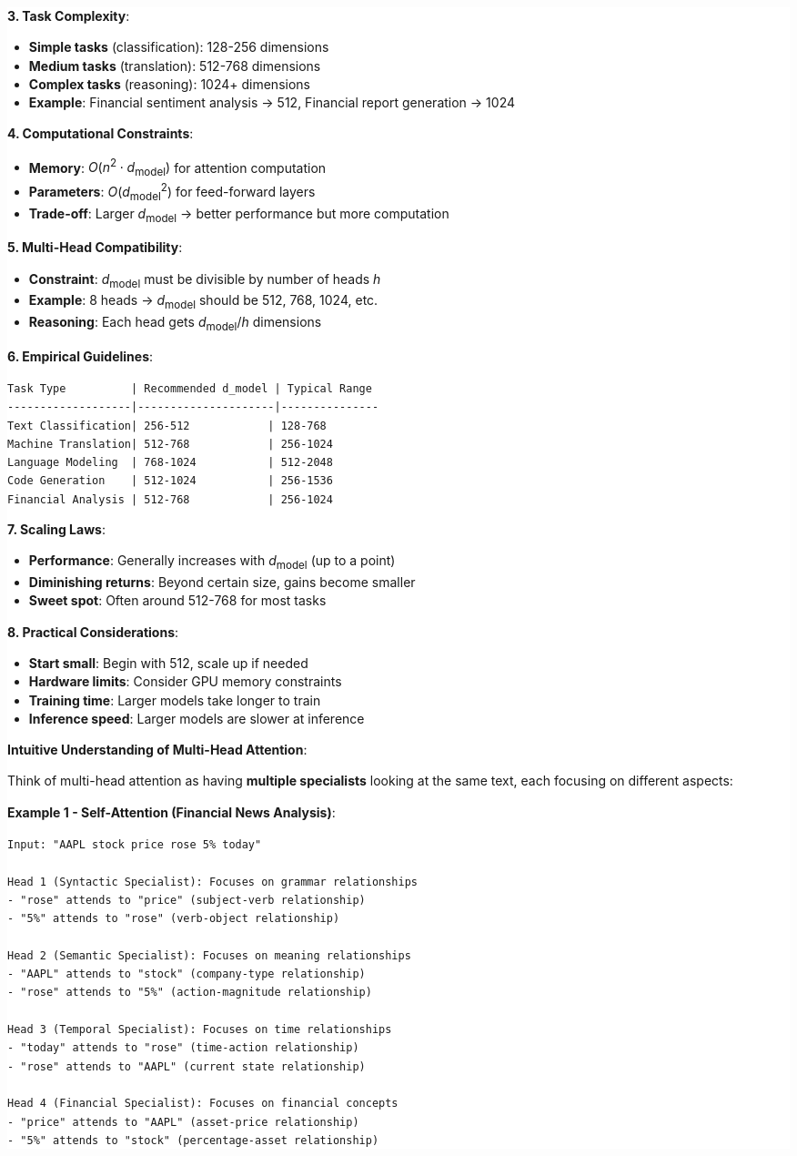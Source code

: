 **3. Task Complexity**:

- **Simple tasks** (classification): 128-256 dimensions
- **Medium tasks** (translation): 512-768 dimensions
- **Complex tasks** (reasoning): 1024+ dimensions
- **Example**: Financial sentiment analysis → 512, Financial report generation → 1024

**4. Computational Constraints**:

- **Memory**: $O(n^2 \cdot d_{\text{model}})$ for attention computation
- **Parameters**: $O(d_{\text{model}}^2)$ for feed-forward layers
- **Trade-off**: Larger $d_{\text{model}}$ → better performance but more computation

**5. Multi-Head Compatibility**:

- **Constraint**: $d_{\text{model}}$ must be divisible by number of heads $h$
- **Example**: 8 heads → $d_{\text{model}}$ should be 512, 768, 1024, etc.
- **Reasoning**: Each head gets $d_{\text{model}}/h$ dimensions

**6. Empirical Guidelines**:

```
Task Type          | Recommended d_model | Typical Range
-------------------|---------------------|---------------
Text Classification| 256-512            | 128-768
Machine Translation| 512-768            | 256-1024
Language Modeling  | 768-1024           | 512-2048
Code Generation    | 512-1024           | 256-1536
Financial Analysis | 512-768            | 256-1024
```

**7. Scaling Laws**:

- **Performance**: Generally increases with $d_{\text{model}}$ (up to a point)
- **Diminishing returns**: Beyond certain size, gains become smaller
- **Sweet spot**: Often around 512-768 for most tasks

**8. Practical Considerations**:

- **Start small**: Begin with 512, scale up if needed
- **Hardware limits**: Consider GPU memory constraints
- **Training time**: Larger models take longer to train
- **Inference speed**: Larger models are slower at inference

**Intuitive Understanding of Multi-Head Attention**:

Think of multi-head attention as having **multiple specialists** looking at the same text, each focusing on different aspects:

**Example 1 - Self-Attention (Financial News Analysis)**:

```
Input: "AAPL stock price rose 5% today"

Head 1 (Syntactic Specialist): Focuses on grammar relationships
- "rose" attends to "price" (subject-verb relationship)
- "5%" attends to "rose" (verb-object relationship)

Head 2 (Semantic Specialist): Focuses on meaning relationships
- "AAPL" attends to "stock" (company-type relationship)
- "rose" attends to "5%" (action-magnitude relationship)

Head 3 (Temporal Specialist): Focuses on time relationships
- "today" attends to "rose" (time-action relationship)
- "rose" attends to "AAPL" (current state relationship)

Head 4 (Financial Specialist): Focuses on financial concepts
- "price" attends to "AAPL" (asset-price relationship)
- "5%" attends to "stock" (percentage-asset relationship)
```
